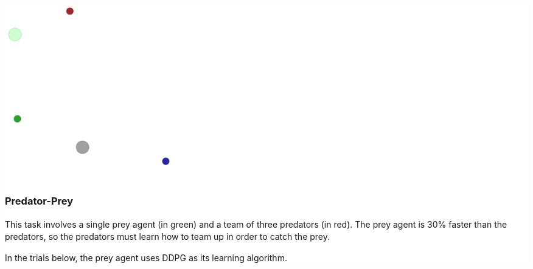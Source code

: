 <img src="assets/cooperative_communication/3.gif?raw=true" width="33%">

### Predator-Prey

This task involves a single prey agent (in green) and a team of three predators (in red). The prey agent is 30% faster than the predators, so the predators must learn how to team up in order to catch the prey.

In the trials below, the prey agent uses DDPG as its learning algorithm.
